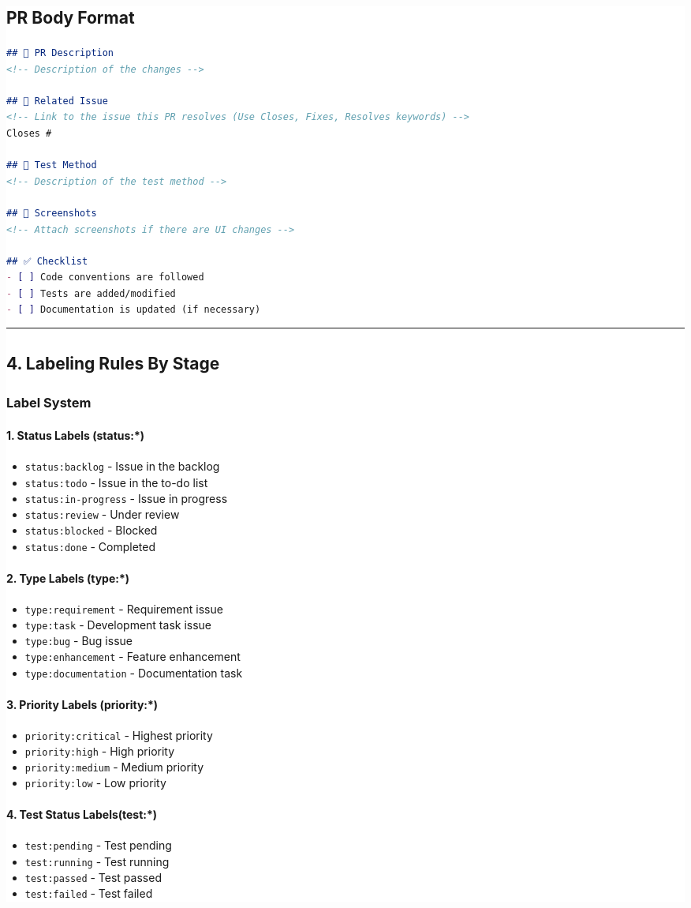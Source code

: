 ## PR Body Format

```markdown
## 📝 PR Description
<!-- Description of the changes -->

## 🔗 Related Issue
<!-- Link to the issue this PR resolves (Use Closes, Fixes, Resolves keywords) -->
Closes #

## 🧪 Test Method
<!-- Description of the test method -->

## 📸 Screenshots
<!-- Attach screenshots if there are UI changes -->

## ✅ Checklist
- [ ] Code conventions are followed
- [ ] Tests are added/modified
- [ ] Documentation is updated (if necessary)
```
---

## 4. Labeling Rules By Stage 

### Label System

#### 1. Status Labels (status:*)
- `status:backlog` - Issue in the backlog
- `status:todo` - Issue in the to-do list
- `status:in-progress` - Issue in progress
- `status:review` -  Under review
- `status:blocked` - Blocked
- `status:done` - Completed

#### 2. Type Labels  (type:*)
- `type:requirement` - Requirement issue
- `type:task` - Development task issue
- `type:bug` - Bug issue
- `type:enhancement` - Feature enhancement
- `type:documentation` - Documentation task

#### 3. Priority Labels (priority:*)
- `priority:critical` - Highest priority
- `priority:high` - High priority
- `priority:medium` - Medium priority
- `priority:low` - Low priority

#### 4. Test Status Labels(test:*)
- `test:pending` - Test pending
- `test:running` - Test running
- `test:passed` - Test passed
- `test:failed` - Test failed

